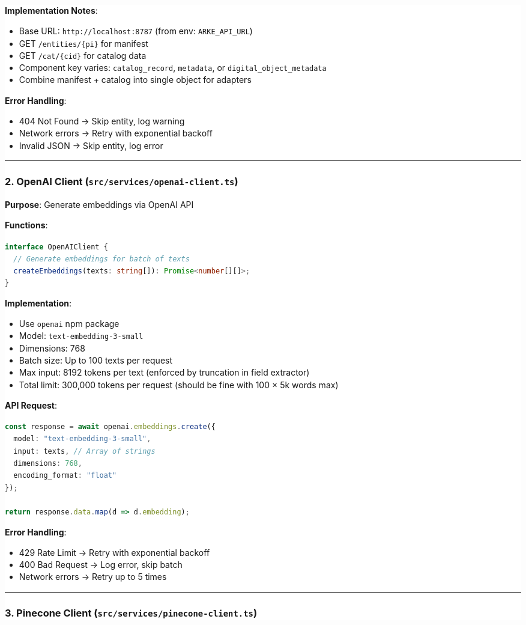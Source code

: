 **Implementation Notes**:
- Base URL: `http://localhost:8787` (from env: `ARKE_API_URL`)
- GET `/entities/{pi}` for manifest
- GET `/cat/{cid}` for catalog data
- Component key varies: `catalog_record`, `metadata`, or `digital_object_metadata`
- Combine manifest + catalog into single object for adapters

**Error Handling**:
- 404 Not Found → Skip entity, log warning
- Network errors → Retry with exponential backoff
- Invalid JSON → Skip entity, log error

---

### 2. OpenAI Client (`src/services/openai-client.ts`)

**Purpose**: Generate embeddings via OpenAI API

**Functions**:

```typescript
interface OpenAIClient {
  // Generate embeddings for batch of texts
  createEmbeddings(texts: string[]): Promise<number[][]>;
}
```

**Implementation**:
- Use `openai` npm package
- Model: `text-embedding-3-small`
- Dimensions: 768
- Batch size: Up to 100 texts per request
- Max input: 8192 tokens per text (enforced by truncation in field extractor)
- Total limit: 300,000 tokens per request (should be fine with 100 × 5k words max)

**API Request**:
```typescript
const response = await openai.embeddings.create({
  model: "text-embedding-3-small",
  input: texts, // Array of strings
  dimensions: 768,
  encoding_format: "float"
});

return response.data.map(d => d.embedding);
```

**Error Handling**:
- 429 Rate Limit → Retry with exponential backoff
- 400 Bad Request → Log error, skip batch
- Network errors → Retry up to 5 times

---

### 3. Pinecone Client (`src/services/pinecone-client.ts`)
